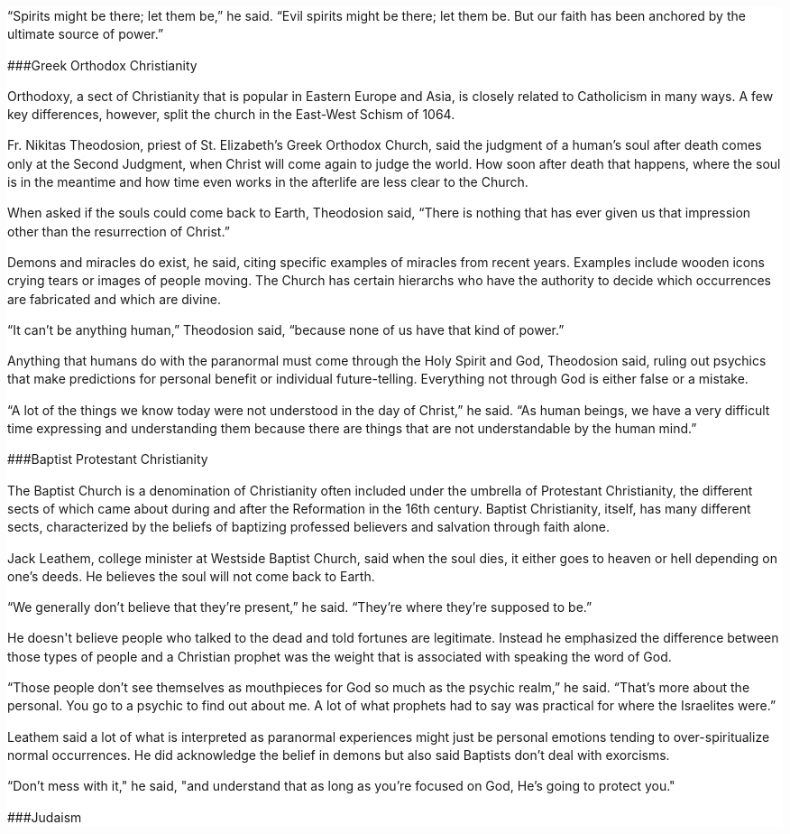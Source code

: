 “Spirits might be there; let them be,” he said. “Evil spirits might be there; let them be. But our faith has been anchored by the ultimate source of power.”

###Greek Orthodox Christianity

Orthodoxy, a sect of Christianity that is popular in Eastern Europe and Asia, is closely related to Catholicism in many ways. A few key differences, however, split the church in the East-West Schism of 1064. 

Fr. Nikitas Theodosion, priest of St. Elizabeth’s Greek Orthodox Church, said the judgment of a human’s soul after death comes only at the Second Judgment, when Christ will come again to judge the world. How soon after death that happens, where the soul is in the meantime and how time even works in the afterlife are less clear to the Church. 

When asked if the souls could come back to Earth, Theodosion said, “There is nothing that has ever given us that impression other than the resurrection of Christ.”

 Demons and miracles do exist, he said, citing specific examples of miracles from recent years. Examples include wooden icons crying tears or images of people moving. The Church has certain hierarchs who have the authority to decide which occurrences are fabricated and which are divine.

“It can’t be anything human,” Theodosion said, “because none of us have that kind of power.”

Anything that humans do with the paranormal must come through the Holy Spirit and God, Theodosion said, ruling out psychics that make predictions for personal benefit or individual future-telling. Everything not through God is either false or a mistake. 

“A lot of the things we know today were not understood in the day of Christ,” he said. “As human beings, we have a very difficult time expressing and understanding them because there are things that are not understandable by the human mind.”

###Baptist Protestant Christianity

The Baptist Church is a denomination of Christianity often included under the umbrella of Protestant Christianity, the different sects of which came about during and after the Reformation in the 16th century. Baptist Christianity, itself, has many different sects, characterized by the beliefs of baptizing professed believers and salvation through faith alone.

Jack Leathem, college minister at Westside Baptist Church, said when the soul dies, it either goes to heaven or hell depending on one’s deeds. He believes the soul will not come back to Earth.

“We generally don’t believe that they’re present,” he said. “They’re where they’re supposed to be.”

He doesn't believe people who talked to the dead and told fortunes are legitimate. Instead he emphasized the difference between those types of people and a Christian prophet was the weight that is associated with speaking the word of God.

“Those people don’t see themselves as mouthpieces for God so much as the psychic realm,” he said. “That’s more about the personal. You go to a psychic to find out about me. A lot of what prophets had to say was practical for where the Israelites were.”

Leathem said a lot of what is interpreted as paranormal experiences might just be personal emotions tending to over-spiritualize normal occurrences. He did acknowledge the belief in demons but also said Baptists don’t deal with exorcisms. 

“Don’t mess with it," he said, "and understand that as long as you’re focused on God, He’s going to protect you." 

###Judaism
